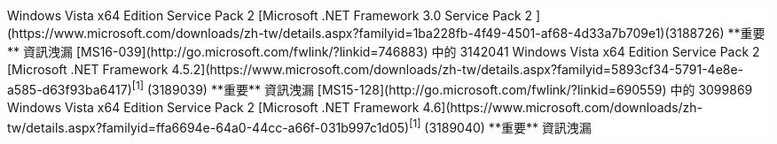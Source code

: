 </td>
</tr>
<tr>
<td style="border:1px solid black;">
Windows Vista x64 Edition Service Pack 2

</td>
<td style="border:1px solid black;">
[Microsoft .NET Framework 3.0 Service Pack 2  
](https://www.microsoft.com/downloads/zh-tw/details.aspx?familyid=1ba228fb-4f49-4501-af68-4d33a7b709e1)(3188726)

</td>
<td style="border:1px solid black;">
**重要**  
資訊洩漏

</td>
<td style="border:1px solid black;">
[MS16-039](http://go.microsoft.com/fwlink/?linkid=746883) 中的 3142041

</td>
</tr>
<tr>
<td style="border:1px solid black;">
Windows Vista x64 Edition Service Pack 2

</td>
<td style="border:1px solid black;">
[Microsoft .NET Framework 4.5.2](https://www.microsoft.com/downloads/zh-tw/details.aspx?familyid=5893cf34-5791-4e8e-a585-d63f93ba6417)<sup>[1]</sup>
(3189039)

</td>
<td style="border:1px solid black;">
**重要**  
資訊洩漏

</td>
<td style="border:1px solid black;">
[MS15-128](http://go.microsoft.com/fwlink/?linkid=690559) 中的 3099869

</td>
</tr>
<tr>
<td style="border:1px solid black;">
Windows Vista x64 Edition Service Pack 2

</td>
<td style="border:1px solid black;">
[Microsoft .NET Framework 4.6](https://www.microsoft.com/downloads/zh-tw/details.aspx?familyid=ffa6694e-64a0-44cc-a66f-031b997c1d05)<sup>[1]</sup>
(3189040)

</td>
<td style="border:1px solid black;">
**重要**  
資訊洩漏
